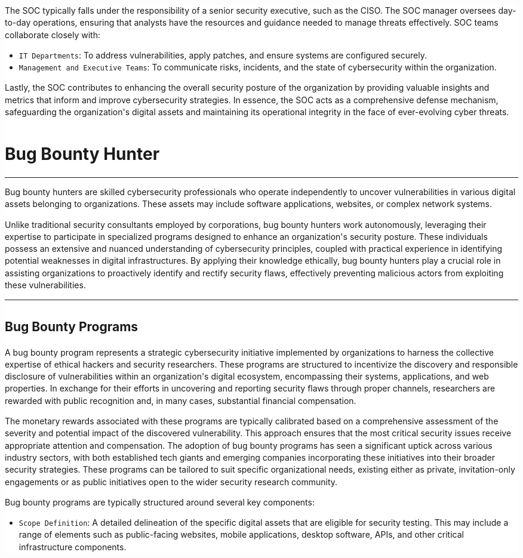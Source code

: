 The SOC typically falls under the responsibility of a senior security executive, such as the CISO. The SOC manager oversees day-to-day operations, ensuring that analysts have the resources and guidance needed to manage threats effectively. SOC teams collaborate closely with:

- `IT Departments`: To address vulnerabilities, apply patches, and ensure systems are configured securely.
- `Management and Executive Teams`: To communicate risks, incidents, and the state of cybersecurity within the organization.

Lastly, the SOC contributes to enhancing the overall security posture of the organization by providing valuable insights and metrics that inform and improve cybersecurity strategies. In essence, the SOC acts as a comprehensive defense mechanism, safeguarding the organization's digital assets and maintaining its operational integrity in the face of ever-evolving cyber threats.


# Bug Bounty Hunter

* * *

Bug bounty hunters are skilled cybersecurity professionals who operate independently to uncover vulnerabilities in various digital assets belonging to organizations. These assets may include software applications, websites, or complex network systems.

Unlike traditional security consultants employed by corporations, bug bounty hunters work autonomously, leveraging their expertise to participate in specialized programs designed to enhance an organization's security posture. These individuals possess an extensive and nuanced understanding of cybersecurity principles, coupled with practical experience in identifying potential weaknesses in digital infrastructures. By applying their knowledge ethically, bug bounty hunters play a crucial role in assisting organizations to proactively identify and rectify security flaws, effectively preventing malicious actors from exploiting these vulnerabilities.

* * *

## Bug Bounty Programs

A bug bounty program represents a strategic cybersecurity initiative implemented by organizations to harness the collective expertise of ethical hackers and security researchers. These programs are structured to incentivize the discovery and responsible disclosure of vulnerabilities within an organization's digital ecosystem, encompassing their systems, applications, and web properties. In exchange for their efforts in uncovering and reporting security flaws through proper channels, researchers are rewarded with public recognition and, in many cases, substantial financial compensation.

The monetary rewards associated with these programs are typically calibrated based on a comprehensive assessment of the severity and potential impact of the discovered vulnerability. This approach ensures that the most critical security issues receive appropriate attention and compensation. The adoption of bug bounty programs has seen a significant uptick across various industry sectors, with both established tech giants and emerging companies incorporating these initiatives into their broader security strategies. These programs can be tailored to suit specific organizational needs, existing either as private, invitation-only engagements or as public initiatives open to the wider security research community.

Bug bounty programs are typically structured around several key components:

- `Scope Definition`: A detailed delineation of the specific digital assets that are eligible for security testing. This may include a range of elements such as public-facing websites, mobile applications, desktop software, APIs, and other critical infrastructure components.
